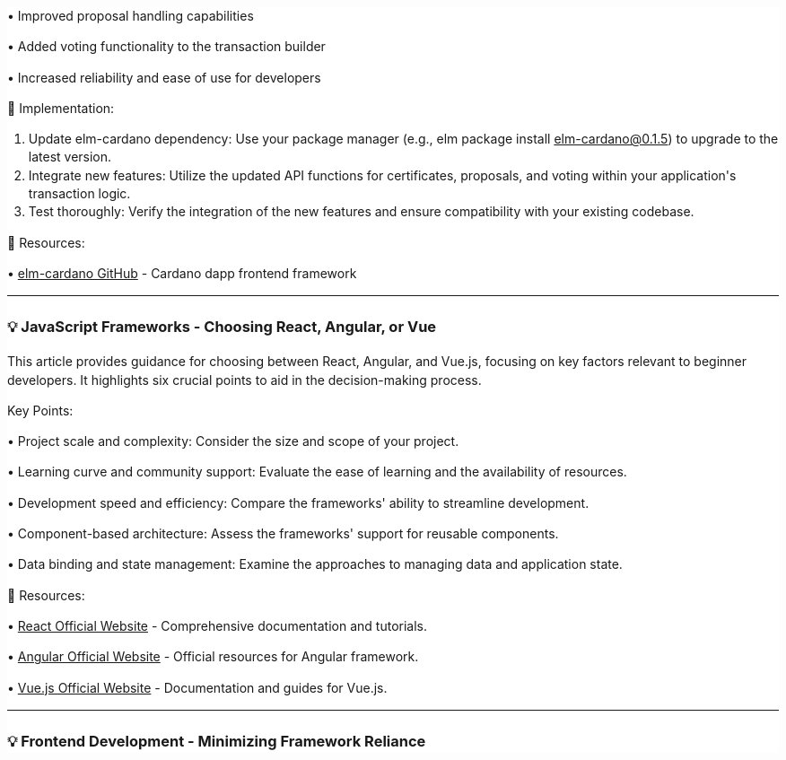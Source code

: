 
•  Improved proposal handling capabilities


•  Added voting functionality to the transaction builder


•  Increased reliability and ease of use for developers


🚀 Implementation:

1. Update elm-cardano dependency: Use your package manager (e.g., elm package install elm-cardano@0.1.5) to upgrade to the latest version.
2. Integrate new features: Utilize the updated API functions for certificates, proposals, and voting within your application's transaction logic.
3. Test thoroughly: Verify the integration of the new features and ensure compatibility with your existing codebase.


🔗 Resources:

• [elm-cardano GitHub](https://github.com/input-output-hk/elm-cardano) - Cardano dapp frontend framework

---

### 💡 JavaScript Frameworks - Choosing React, Angular, or Vue

This article provides guidance for choosing between React, Angular, and Vue.js, focusing on key factors relevant to beginner developers.  It highlights six crucial points to aid in the decision-making process.


Key Points:

• Project scale and complexity: Consider the size and scope of your project.

• Learning curve and community support: Evaluate the ease of learning and the availability of resources.


• Development speed and efficiency:  Compare the frameworks' ability to streamline development.


• Component-based architecture: Assess the frameworks' support for reusable components.


• Data binding and state management: Examine the approaches to managing data and application state.



🔗 Resources:

• [React Official Website](https://react.dev/) - Comprehensive documentation and tutorials.

• [Angular Official Website](https://angular.io/) - Official resources for Angular framework.

• [Vue.js Official Website](https://vuejs.org/) - Documentation and guides for Vue.js.

---

### 💡 Frontend Development - Minimizing Framework Reliance
